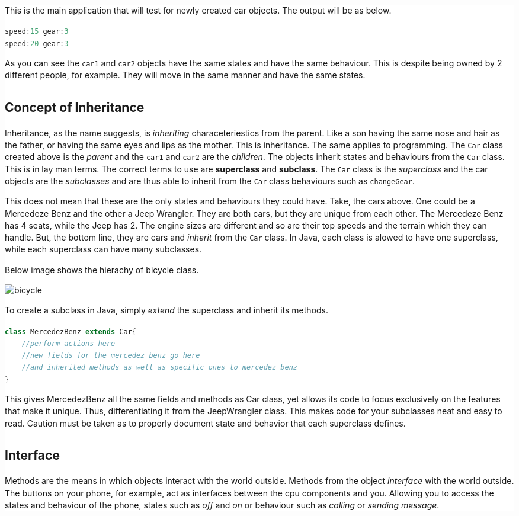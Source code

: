 This is the main application that will test for newly created car objects. The output will be as below.

```Java
speed:15 gear:3
speed:20 gear:3
```

As you can see the `car1` and `car2` objects have the same states and have the same behaviour. This is despite being owned by 2 different people, for example. They will move in the same manner and have the same states.

## Concept of Inheritance

Inheritance, as the name suggests, is *inheriting* characeteriestics from the parent. Like a son having the same nose and hair as the father, or having the same eyes and lips as the mother. This is inheritance. The same applies to programming. The `Car` class created above is the *parent* and the `car1` and `car2` are the *children*. The objects inherit states and behaviours from the `Car` class. This is in lay man terms. The correct terms to use are **superclass** and **subclass**. The `Car` class is the *superclass* and the car objects are the *subclasses* and are thus able to inherit from the `Car` class behaviours such as `changeGear`.

This does not mean that these are the only states and behaviours they could have. Take, the cars above. One could be a Mercedeze Benz and the other a Jeep Wrangler. They are both cars, but they are unique from each other. The Mercedeze Benz has 4 seats, while the Jeep has 2. The engine sizes are different and so are their top speeds and the terrain which they can handle. But, the bottom line, they are cars and *inherit* from the `Car` class. In Java, each class is alowed to have one superclass, while each superclass can have many subclasses.

Below image shows the hierachy of bicycle class.

![bicycle](https://docs.oracle.com/javase/tutorial/figures/java/concepts-bikeHierarchy.gif "Bicycle Hierarchy")

To create a subclass in Java, simply *extend* the superclass and inherit its methods.

```Java
class MercedezBenz extends Car{
    //perform actions here
    //new fields for the mercedez benz go here 
    //and inherited methods as well as specific ones to mercedez benz
}
```

This gives MercedezBenz all the same fields and methods as Car class, yet allows its code to focus exclusively on the features that make it unique. Thus, differentiating it from the JeepWrangler class. This makes code for your subclasses neat and easy to read. Caution must be taken as to properly document state and behavior that each superclass defines.


## Interface

Methods are the means in which objects interact with the world outside. Methods from the object *interface* with the world outside. The buttons on your phone, for example, act as interfaces between the cpu components and you. Allowing you to access the states and behaviour of the phone, states such as *off* and *on* or behaviour such as *calling* or *sending message*.
